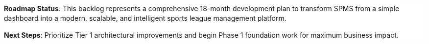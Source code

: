 
**Roadmap Status**: This backlog represents a comprehensive 18-month development plan to transform SPMS from a simple dashboard into a modern, scalable, and intelligent sports league management platform.

**Next Steps**: Prioritize Tier 1 architectural improvements and begin Phase 1 foundation work for maximum business impact.